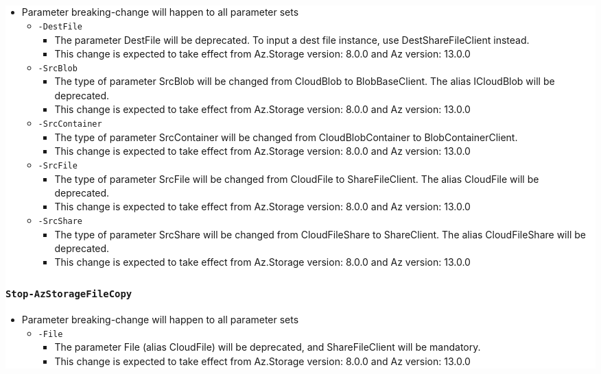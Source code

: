 - Parameter breaking-change will happen to all parameter sets
  - `-DestFile`
    - The parameter DestFile will be deprecated. To input a dest file instance, use DestShareFileClient instead.
    - This change is expected to take effect from Az.Storage version: 8.0.0 and Az version: 13.0.0
  - `-SrcBlob`
    - The type of parameter SrcBlob will be changed from CloudBlob to BlobBaseClient. The alias ICloudBlob will be deprecated.
    - This change is expected to take effect from Az.Storage version: 8.0.0 and Az version: 13.0.0
  - `-SrcContainer`
    - The type of parameter SrcContainer will be changed from CloudBlobContainer to BlobContainerClient.
    - This change is expected to take effect from Az.Storage version: 8.0.0 and Az version: 13.0.0
  - `-SrcFile`
    - The type of parameter SrcFile will be changed from CloudFile to ShareFileClient. The alias CloudFile will be deprecated.
    - This change is expected to take effect from Az.Storage version: 8.0.0 and Az version: 13.0.0
  - `-SrcShare`
    - The type of parameter SrcShare will be changed from CloudFileShare to ShareClient. The alias CloudFileShare will be deprecated.
    - This change is expected to take effect from Az.Storage version: 8.0.0 and Az version: 13.0.0

### `Stop-AzStorageFileCopy`

- Parameter breaking-change will happen to all parameter sets
  - `-File`
    - The parameter File (alias CloudFile) will be deprecated, and ShareFileClient will be mandatory.
    - This change is expected to take effect from Az.Storage version: 8.0.0 and Az version: 13.0.0
